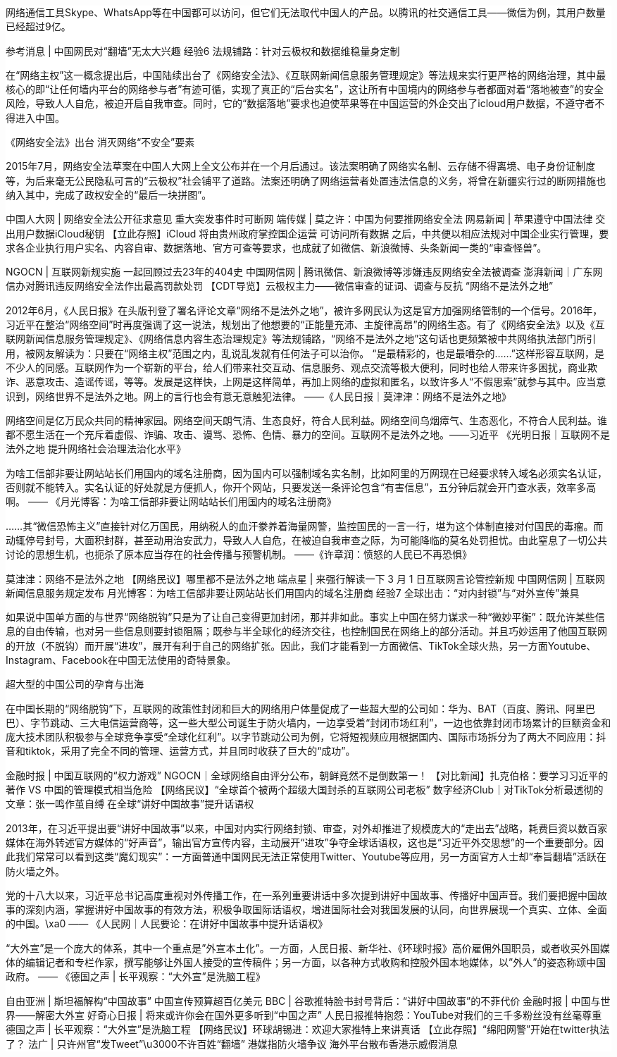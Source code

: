 网络通信工具Skype、WhatsApp等在中国都可以访问，但它们无法取代中国人的产品。以腾讯的社交通信工具——微信为例，其用户数量已经超过9亿。

参考消息 | 中国网民对“翻墙”无太大兴趣 经验6 法规铺路：针对云极权和数据维稳量身定制

在“网络主权”这一概念提出后，中国陆续出台了《网络安全法》、《互联网新闻信息服务管理规定》等法规来实行更严格的网络治理，其中最核心的即“让任何墙内平台的网络参与者”有迹可循，实现了真正的“后台实名”，这让所有中国境内的网络参与者都面对着“落地被查”的安全风险，导致人人自危，被迫开启自我审查。同时，它的“数据落地”要求也迫使苹果等在中国运营的外企交出了icloud用户数据，不遵守者不得进入中国。

《网络安全法》出台 消灭网络“不安全”要素

2015年7月，网络安全法草案在中国人大网上全文公布并在一个月后通过。该法案明确了网络实名制、云存储不得离境、电子身份证制度等，为后来毫无公民隐私可言的“云极权”社会铺平了道路。法案还明确了网络运营者处置违法信息的义务，将曾在新疆实行过的断网措施也纳入其中，完成了政权安全的“最后一块拼图”。

中国人大网 | 网络安全法公开征求意见 重大突发事件时可断网 端传媒 | 莫之许：中国为何要推网络安全法 网易新闻 | 苹果遵守中国法律 交出用户数据iCloud秘钥 【立此存照】iCloud 将由贵州政府掌控国企运营  可访问所有数据 之后，中共便以相应法规对中国企业实行管理，要求各企业执行用户实名、内容自审、数据落地、官方可查等要求，也成就了如微信、新浪微博、头条新闻一类的“审查怪兽”。

NGOCN | 互联网新规实施 一起回顾过去23年的404史 中国网信网 | 腾讯微信、新浪微博等涉嫌违反网络安全法被调查 澎湃新闻｜广东网信办对腾讯违反网络安全法作出最高罚款处罚 【CDT导览】云极权主力——微信审查的证词、调查与反抗 “网络不是法外之地”

2012年6月，《人民日报》在头版刊登了署名评论文章“网络不是法外之地”，被许多网民认为这是官方加强网络管制的一个信号。2016年，习近平在整治“网络空间”时再度强调了这一说法，规划出了他想要的“正能量充沛、主旋律高昂”的网络生态。有了《网络安全法》以及《互联网新闻信息服务管理规定》、《网络信息内容生态治理规定》等法规铺路，“网络不是法外之地”这句话也更频繁被中共网络执法部门所引用，被网友解读为：只要在“网络主权”范围之内，乱说乱发就有任何法子可以治你。 “是最精彩的，也是最嘈杂的……”这样形容互联网，是不少人的同感。互联网作为一个崭新的平台，给人们带来社交互动、信息服务、观点交流等极大便利，同时也给人带来许多困扰，商业欺诈、恶意攻击、造谣传谣，等等。发展是这样快，上网是这样简单，再加上网络的虚拟和匿名，以致许多人“不假思索”就参与其中。应当意识到，网络世界不是法外之地。网上的言行也会有意无意触犯法律。 ——《人民日报｜莫津津：网络不是法外之地》

网络空间是亿万民众共同的精神家园。网络空间天朗气清、生态良好，符合人民利益。网络空间乌烟瘴气、生态恶化，不符合人民利益。谁都不愿生活在一个充斥着虚假、诈骗、攻击、谩骂、恐怖、色情、暴力的空间。互联网不是法外之地。——习近平 《光明日报｜互联网不是法外之地 提升网络社会治理法治化水平》

为啥工信部非要让网站站长们用国内的域名注册商，因为国内可以强制域名实名制，比如阿里的万网现在已经要求转入域名必须实名认证，否则就不能转入。实名认证的好处就是方便抓人，你开个网站，只要发送一条评论包含“有害信息”，五分钟后就会开门查水表，效率多高啊。 —— 《月光博客：为啥工信部非要让网站站长们用国内的域名注册商》

……其“微信恐怖主义”直接针对亿万国民，用纳税人的血汗豢养着海量网警，监控国民的一言一行，堪为这个体制直接对付国民的毒瘤。而动辄停号封号，大面积封群，甚至动用治安武力，导致人人自危，在被迫自我审查之际，为可能降临的莫名处罚担忧。由此窒息了一切公共讨论的思想生机，也扼杀了原本应当存在的社会传播与预警机制。 ——《许章润：愤怒的人民已不再恐惧》

莫津津：网络不是法外之地 【网络民议】哪里都不是法外之地 端点星 | 来强行解读一下 3 月 1 日互联网言论管控新规 中国网信网 | 互联网新闻信息服务规定发布 月光博客：为啥工信部非要让网站站长们用国内的域名注册商 经验7 全球出击：“对内封锁”与“对外宣传”兼具

如果说中国单方面的与世界“网络脱钩”只是为了让自己变得更加封闭，那并非如此。事实上中国在努力谋求一种“微妙平衡”：既允许某些信息的自由传输，也对另一些信息则要封锁阻隔；既参与半全球化的经济交往，也控制国民在网络上的部分活动。并且巧妙运用了他国互联网的开放（不脱钩）而开展“进攻”，展开有利于自己的网络扩张。因此，我们才能看到一方面微信、TikTok全球火热，另一方面Youtube、Instagram、Facebook在中国无法使用的奇特景象。

超大型的中国公司的孕育与出海

在中国长期的“网络脱钩”下，互联网的政策性封闭和巨大的网络用户体量促成了一些超大型的公司如：华为、BAT（百度、腾讯、阿里巴巴）、字节跳动、三大电信运营商等，这一些大型公司诞生于防火墙内，一边享受着“封闭市场红利”，一边也依靠封闭市场累计的巨额资金和庞大技术团队积极参与全球竞争享受“全球化红利”。以字节跳动公司为例，它将短视频应用根据国内、国际市场拆分为了两大不同应用：抖音和tiktok，采用了完全不同的管理、运营方式，并且同时收获了巨大的“成功”。

金融时报 | 中国互联网的“权力游戏” NGOCN｜全球网络自由评分公布，朝鲜竟然不是倒数第一！ 【对比新闻】扎克伯格：要学习习近平的著作 VS 中国的管理模式相当危险 【网络民议】“全球首个被两个超级大国封杀的互联网公司老板” 数字经济Club｜对TikTok分析最透彻的文章：张一鸣作茧自缚 在全球“讲好中国故事”提升话语权

2013年，在习近平提出要“讲好中国故事”以来，中国对内实行网络封锁、审查，对外却推进了规模庞大的“走出去”战略，耗费巨资以数百家媒体在海外转述官方媒体的“好声音”，输出官方宣传内容，主动展开“进攻”争夺全球话语权，这也是“习近平外交思想”的一个重要部分。因此我们常常可以看到这类“魔幻现实”：一方面普通中国网民无法正常使用Twitter、Youtube等应用，另一方面官方人士却“奉旨翻墙”活跃在防火墙之外。

党的十八大以来，习近平总书记高度重视对外传播工作，在一系列重要讲话中多次提到讲好中国故事、传播好中国声音。我们要把握中国故事的深刻内涵，掌握讲好中国故事的有效方法，积极争取国际话语权，增进国际社会对我国发展的认同，向世界展现一个真实、立体、全面的中国。\xa0 —— 《人民网｜人民要论：在讲好中国故事中提升话语权》

“大外宣”是一个庞大的体系，其中一个重点是”外宣本土化”。一方面，人民日报、新华社、《环球时报》高价雇佣外国职员，或者收买外国媒体的编辑记者和专栏作家，撰写能够让外国人接受的宣传稿件；另一方面，以各种方式收购和控股外国本地媒体，以”外人”的姿态称颂中国政府。 —— 《德国之声 | 长平观察：“大外宣”是洗脑工程》

自由亚洲 | 斯坦福解构“中国故事” 中国宣传预算超百亿美元 BBC | 谷歌推特脸书封号背后：“讲好中国故事”的不菲代价 金融时报 | 中国与世界——解密大外宣 好奇心日报 | 将来或许你会在国外更多听到“中国之声” 人民日报推特抱怨：YouTube对我们的三千多粉丝没有丝毫尊重 德国之声 | 长平观察：“大外宣”是洗脑工程 【网络民议】环球胡锡进：欢迎大家推特上来讲真话 【立此存照】“绵阳网警”开始在twitter执法了？ 法广 | 只许州官“发Tweet”\u3000不许百姓“翻墙” 港媒指防火墙争议 海外平台散布香港示威假消息
